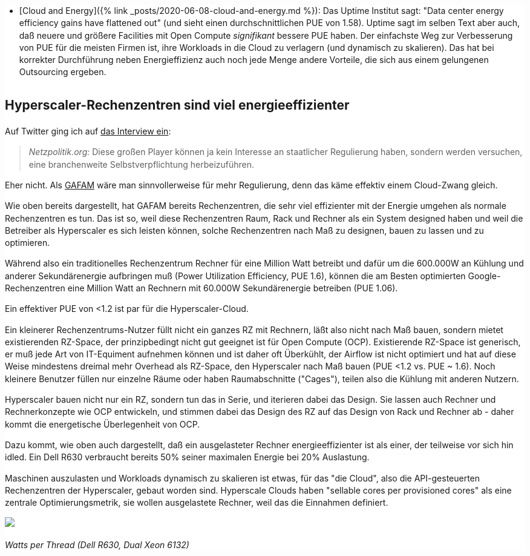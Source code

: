 - [Cloud and Energy]({% link _posts/2020-06-08-cloud-and-energy.md %}): Das Uptime Institut sagt: "Data center energy efficiency gains have flattened out" (und sieht einen durchschnittlichen PUE von 1.58). Uptime sagt im selben Text aber auch, daß neuere und größere Facilities mit Open Compute *signifikant* bessere PUE haben. Der einfachste Weg zur Verbesserung von PUE für die meisten Firmen ist, ihre Workloads in die Cloud zu verlagern (und dynamisch zu skalieren). Das hat bei korrekter Durchführung neben Energieffizienz auch noch jede Menge andere Vorteile, die sich aus einem gelungenen Outsourcing ergeben.

## Hyperscaler-Rechenzentren sind viel energieeffizienter

Auf Twitter ging ich auf [das Interview ein](https://twitter.com/isotopp/status/1322857383929012224):

> *Netzpolitik.org:* Diese großen Player können ja kein Interesse an staatlicher Regulierung haben, sondern werden versuchen, eine branchenweite Selbstverpflichtung herbeizuführen.

Eher nicht. Als [GAFAM](https://en.wikipedia.org/wiki/Big_Tech#GAFAM_or_FAAMG) wäre man sinnvollerweise für mehr Regulierung, denn das käme effektiv einem Cloud-Zwang gleich.

Wie oben bereits dargestellt, hat GAFAM bereits Rechenzentren, die sehr viel effizienter mit der Energie umgehen als normale Rechenzentren es tun. Das ist so, weil diese Rechenzentren Raum, Rack und Rechner als ein System designed haben und weil die Betreiber als Hyperscaler es sich leisten können, solche Rechenzentren nach Maß zu designen, bauen zu lassen und zu optimieren.

Während also ein traditionelles Rechenzentrum Rechner für eine Million Watt betreibt und dafür um die 600.000W an Kühlung und anderer Sekundärenergie aufbringen muß (Power Utilization Efficiency, PUE 1.6), können die am Besten optimierten Google-Rechenzentren eine Million Watt an Rechnern mit 60.000W Sekundärenergie betreiben (PUE 1.06).

Ein effektiver PUE von <1.2 ist par für die Hyperscaler-Cloud.

Ein kleinerer Rechenzentrums-Nutzer füllt nicht ein ganzes RZ mit Rechnern, läßt also nicht nach Maß bauen, sondern mietet existierenden RZ-Space, der prinzipbedingt nicht gut geeignet ist für Open Compute (OCP). Existierende RZ-Space ist generisch, er muß jede Art von IT-Equiment aufnehmen können und ist daher oft Überkühlt, der Airflow ist nicht optimiert und hat auf diese Weise mindestens dreimal mehr Overhead als RZ-Space, den Hyperscaler nach Maß bauen (PUE <1.2 vs. PUE ~ 1.6). Noch kleinere Benutzer füllen nur einzelne Räume oder haben Raumabschnitte ("Cages"), teilen also die Kühlung mit anderen Nutzern.

Hyperscaler bauen nicht nur ein RZ, sondern tun das in Serie, und iterieren dabei das Design. Sie lassen auch Rechner und Rechnerkonzepte wie OCP entwickeln, und stimmen dabei das Design des RZ auf das Design von Rack und Rechner ab - daher kommt die energetische Überlegenheit von OCP.

Dazu kommt, wie oben auch dargestellt, daß ein ausgelasteter Rechner energieeffizienter ist als einer, der teilweise vor sich hin idled. Ein Dell R630 verbraucht bereits 50% seiner maximalen Energie bei 20% Auslastung.

Maschinen auszulasten und Workloads dynamisch zu skalieren ist etwas, für das "die Cloud", also die API-gesteuerten Rechenzentren der Hyperscaler, gebaut worden sind. Hyperscale Clouds haben "sellable cores per provisioned cores" als eine zentrale Optimierungsmetrik, sie wollen ausgelastete Rechner, weil das die Einnahmen definiert.

![](/uploads/2017/07/watt-thread.jpg)

*Watts per Thread (Dell R630, Dual Xeon 6132)*
